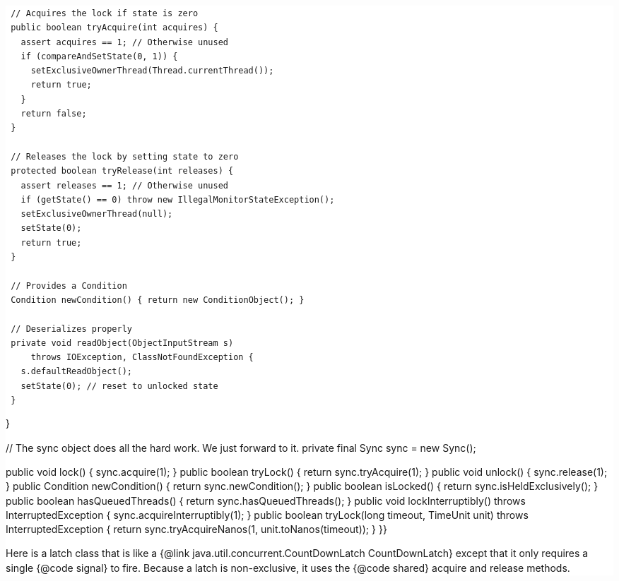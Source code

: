     // Acquires the lock if state is zero
     public boolean tryAcquire(int acquires) {
       assert acquires == 1; // Otherwise unused
       if (compareAndSetState(0, 1)) {
         setExclusiveOwnerThread(Thread.currentThread());
         return true;
       }
       return false;
     }
 
     // Releases the lock by setting state to zero
     protected boolean tryRelease(int releases) {
       assert releases == 1; // Otherwise unused
       if (getState() == 0) throw new IllegalMonitorStateException();
       setExclusiveOwnerThread(null);
       setState(0);
       return true;
     }
 
     // Provides a Condition
     Condition newCondition() { return new ConditionObject(); }
 
     // Deserializes properly
     private void readObject(ObjectInputStream s)
         throws IOException, ClassNotFoundException {
       s.defaultReadObject();
       setState(0); // reset to unlocked state
     }
   }
 
   // The sync object does all the hard work. We just forward to it.
   private final Sync sync = new Sync();
 
   public void lock()                { sync.acquire(1); }
   public boolean tryLock()          { return sync.tryAcquire(1); }
   public void unlock()              { sync.release(1); }
   public Condition newCondition()   { return sync.newCondition(); }
   public boolean isLocked()         { return sync.isHeldExclusively(); }
   public boolean hasQueuedThreads() { return sync.hasQueuedThreads(); }
   public void lockInterruptibly() throws InterruptedException {
     sync.acquireInterruptibly(1);
   }
   public boolean tryLock(long timeout, TimeUnit unit)
       throws InterruptedException {
     return sync.tryAcquireNanos(1, unit.toNanos(timeout));
   }
 }}</pre>
 
 <p>Here is a latch class that is like a
 {@link java.util.concurrent.CountDownLatch CountDownLatch}
 except that it only requires a single {@code signal} to
 fire. Because a latch is non-exclusive, it uses the {@code shared}
 acquire and release methods.
 